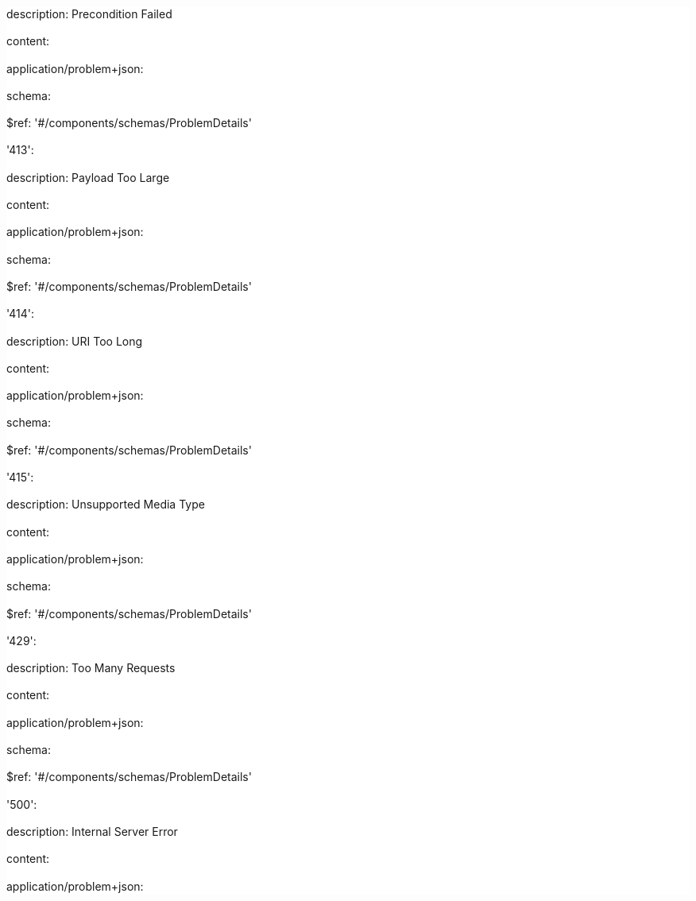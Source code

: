 description: Precondition Failed

content:

application/problem+json:

schema:

$ref: '#/components/schemas/ProblemDetails'

'413':

description: Payload Too Large

content:

application/problem+json:

schema:

$ref: '#/components/schemas/ProblemDetails'

'414':

description: URI Too Long

content:

application/problem+json:

schema:

$ref: '#/components/schemas/ProblemDetails'

'415':

description: Unsupported Media Type

content:

application/problem+json:

schema:

$ref: '#/components/schemas/ProblemDetails'

'429':

description: Too Many Requests

content:

application/problem+json:

schema:

$ref: '#/components/schemas/ProblemDetails'

'500':

description: Internal Server Error

content:

application/problem+json:
